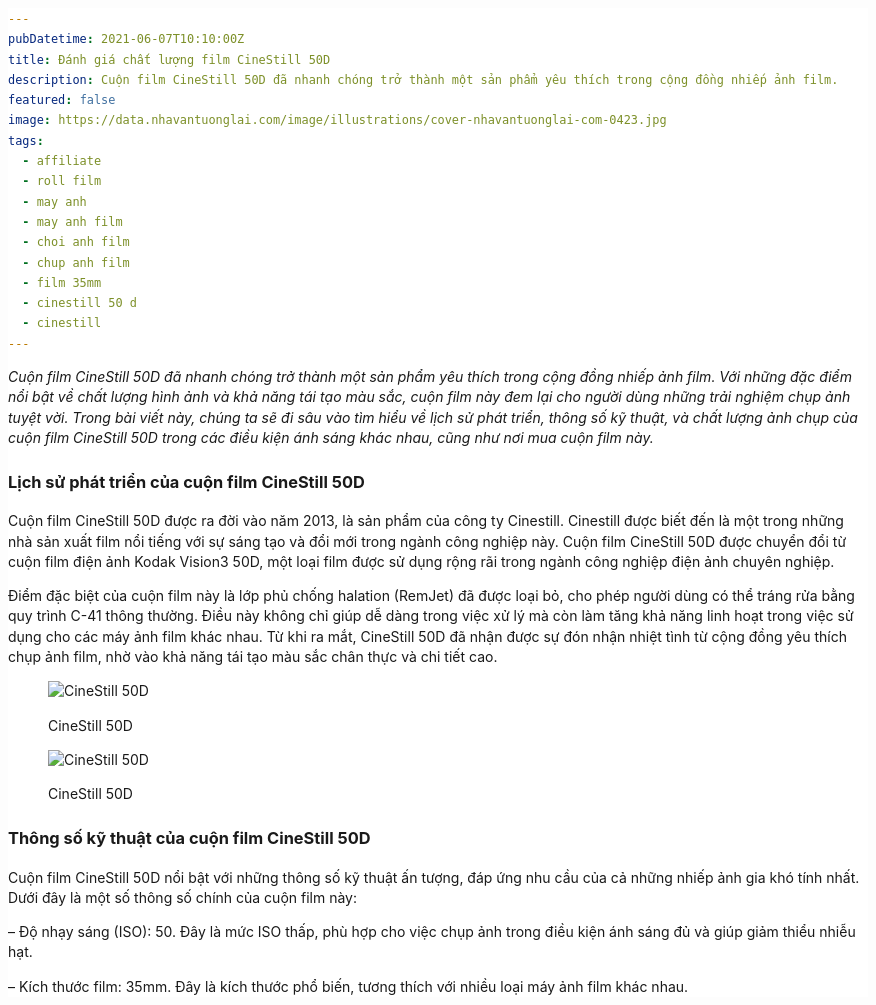 ```yaml
---
pubDatetime: 2021-06-07T10:10:00Z
title: Đánh giá chất lượng film CineStill 50D
description: Cuộn film CineStill 50D đã nhanh chóng trở thành một sản phẩm yêu thích trong cộng đồng nhiếp ảnh film.
featured: false
image: https://data.nhavantuonglai.com/image/illustrations/cover-nhavantuonglai-com-0423.jpg
tags:
  - affiliate
  - roll film
  - may anh
  - may anh film
  - choi anh film
  - chup anh film
  - film 35mm
  - cinestill 50 d
  - cinestill
---
```


_Cuộn film CineStill 50D đã nhanh chóng trở thành một sản phẩm yêu thích trong cộng đồng nhiếp ảnh film. Với những đặc điểm nổi bật về chất lượng hình ảnh và khả năng tái tạo màu sắc, cuộn film này đem lại cho người dùng những trải nghiệm chụp ảnh tuyệt vời. Trong bài viết này, chúng ta sẽ đi sâu vào tìm hiểu về lịch sử phát triển, thông số kỹ thuật, và chất lượng ảnh chụp của cuộn film CineStill 50D trong các điều kiện ánh sáng khác nhau, cũng như nơi mua cuộn film này._

### Lịch sử phát triển của cuộn film CineStill 50D

Cuộn film CineStill 50D được ra đời vào năm 2013, là sản phẩm của công ty Cinestill. Cinestill được biết đến là một trong những nhà sản xuất film nổi tiếng với sự sáng tạo và đổi mới trong ngành công nghiệp này. Cuộn film CineStill 50D được chuyển đổi từ cuộn film điện ảnh Kodak Vision3 50D, một loại film được sử dụng rộng rãi trong ngành công nghiệp điện ảnh chuyên nghiệp. 

Điểm đặc biệt của cuộn film này là lớp phủ chống halation (RemJet) đã được loại bỏ, cho phép người dùng có thể tráng rửa bằng quy trình C-41 thông thường. Điều này không chỉ giúp dễ dàng trong việc xử lý mà còn làm tăng khả năng linh hoạt trong việc sử dụng cho các máy ảnh film khác nhau. Từ khi ra mắt, CineStill 50D đã nhận được sự đón nhận nhiệt tình từ cộng đồng yêu thích chụp ảnh film, nhờ vào khả năng tái tạo màu sắc chân thực và chi tiết cao.

<figure><img src="https://data.nhavantuonglai.com/image/article/roll-film-photo-cinestill-50-d-01.jpg" alt="CineStill 50D" height=100% width=100%><figcaption><p>CineStill 50D</p></figcaption></figure>

<figure><img src="https://data.nhavantuonglai.com/image/article/roll-film-photo-cinestill-50-d-02.jpg" alt="CineStill 50D" height=100% width=100%><figcaption><p>CineStill 50D</p></figcaption></figure>

### Thông số kỹ thuật của cuộn film CineStill 50D

Cuộn film CineStill 50D nổi bật với những thông số kỹ thuật ấn tượng, đáp ứng nhu cầu của cả những nhiếp ảnh gia khó tính nhất. Dưới đây là một số thông số chính của cuộn film này:

– Độ nhạy sáng (ISO): 50. Đây là mức ISO thấp, phù hợp cho việc chụp ảnh trong điều kiện ánh sáng đủ và giúp giảm thiểu nhiễu hạt.

– Kích thước film: 35mm. Đây là kích thước phổ biến, tương thích với nhiều loại máy ảnh film khác nhau.
